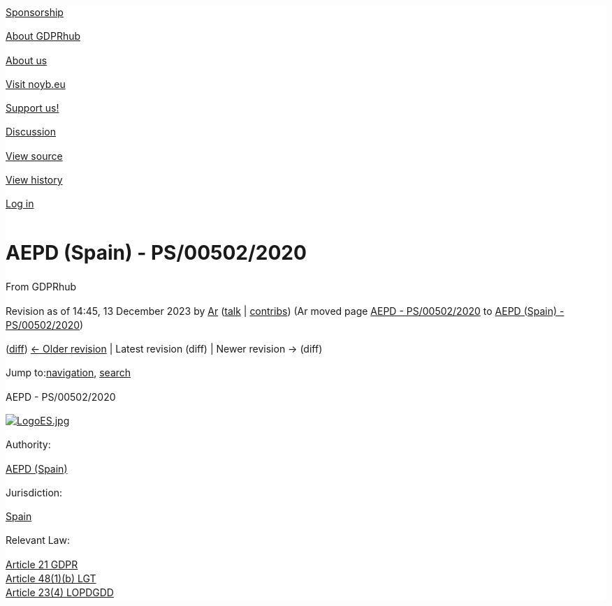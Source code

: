 [Sponsorship](/index.php?title=GDPRhub_Sponsorship)

[About GDPRhub](#)

[About us](/index.php?title=About_GDPRhub)

[Visit noyb.eu](https://www.noyb.eu)

[Support us!](https://www.noyb.eu/support)

[](# "Page tools")

[Discussion](/index.php?title=Talk:AEPD_\(Spain\)_-_PS/00502/2020&action=edit&redlink=1 "Discussion about the content page (page does not exist) [t]")

[View source](/index.php?title=AEPD_\(Spain\)_-_PS/00502/2020&action=edit "This page is protected.
You can view its source [e]")

[View history](/index.php?title=AEPD_\(Spain\)_-_PS/00502/2020&action=history "Past revisions of this page [h]")

[](# "You are not logged in.")

[Log in](/index.php?title=Special:UserLogin&returnto=AEPD+%28Spain%29+-+PS%2F00502%2F2020&returntoquery=oldid%3D38494 "You are encouraged to log in; however, it is not mandatory [o]")

# AEPD (Spain) - PS/00502/2020

From GDPRhub

Revision as of 14:45, 13 December 2023 by [Ar](/index.php?title=User:Ar&action=edit&redlink=1 "User:Ar (page does not exist)") ([talk](/index.php?title=User_talk:Ar&action=edit&redlink=1 "User talk:Ar (page does not exist)") | [contribs](/index.php?title=Special:Contributions/Ar "Special:Contributions/Ar")) (Ar moved page [AEPD - PS/00502/2020](/index.php?title=AEPD_-_PS/00502/2020 "AEPD - PS/00502/2020") to [AEPD (Spain) - PS/00502/2020](/index.php?title=AEPD_\(Spain\)_-_PS/00502/2020 "AEPD (Spain) - PS/00502/2020"))

([diff](/index.php?title=AEPD_\(Spain\)_-_PS/00502/2020&diff=prev&oldid=38494 "AEPD (Spain) - PS/00502/2020")) [← Older revision](/index.php?title=AEPD_\(Spain\)_-_PS/00502/2020&direction=prev&oldid=38494 "AEPD (Spain) - PS/00502/2020") | Latest revision (diff) | Newer revision → (diff)

Jump to:[navigation](#mw-navigation), [search](#p-search)

AEPD - PS/00502/2020

[![LogoES.jpg](/images/thumb/5/59/LogoES.jpg/250px-LogoES.jpg)](/index.php?title=File:LogoES.jpg)

Authority:

[AEPD (Spain)](/index.php?title=AEPD_\(Spain\) "AEPD (Spain)")

Jurisdiction:

[Spain](/index.php?title=Category:Spain "Category:Spain")

Relevant Law:

[Article 21 GDPR](/index.php?title=Article_21_GDPR "Article 21 GDPR")  
[Article 48(1)(b) LGT](https://www.boe.es/buscar/act.php?id=BOE-A-2014-4950)  
[Article 23(4) LOPDGDD](https://www.boe.es/boe/dias/2018/12/06/pdfs/BOE-A-2018-16673.pdf)
